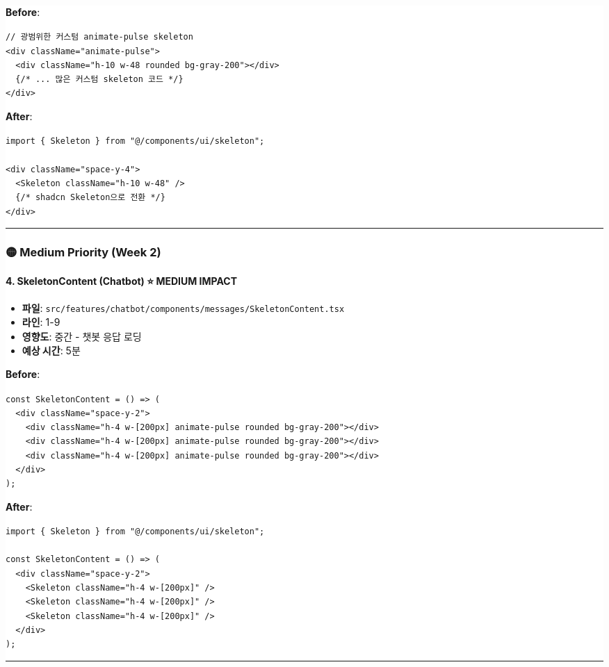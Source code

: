 **Before**:
```tsx
// 광범위한 커스텀 animate-pulse skeleton
<div className="animate-pulse">
  <div className="h-10 w-48 rounded bg-gray-200"></div>
  {/* ... 많은 커스텀 skeleton 코드 */}
</div>
```

**After**:
```tsx
import { Skeleton } from "@/components/ui/skeleton";

<div className="space-y-4">
  <Skeleton className="h-10 w-48" />
  {/* shadcn Skeleton으로 전환 */}
</div>
```

---

### 🟡 Medium Priority (Week 2)

#### 4. SkeletonContent (Chatbot) ⭐ MEDIUM IMPACT
- **파일**: `src/features/chatbot/components/messages/SkeletonContent.tsx`
- **라인**: 1-9
- **영향도**: 중간 - 챗봇 응답 로딩
- **예상 시간**: 5분

**Before**:
```tsx
const SkeletonContent = () => (
  <div className="space-y-2">
    <div className="h-4 w-[200px] animate-pulse rounded bg-gray-200"></div>
    <div className="h-4 w-[200px] animate-pulse rounded bg-gray-200"></div>
    <div className="h-4 w-[200px] animate-pulse rounded bg-gray-200"></div>
  </div>
);
```

**After**:
```tsx
import { Skeleton } from "@/components/ui/skeleton";

const SkeletonContent = () => (
  <div className="space-y-2">
    <Skeleton className="h-4 w-[200px]" />
    <Skeleton className="h-4 w-[200px]" />
    <Skeleton className="h-4 w-[200px]" />
  </div>
);
```

---
